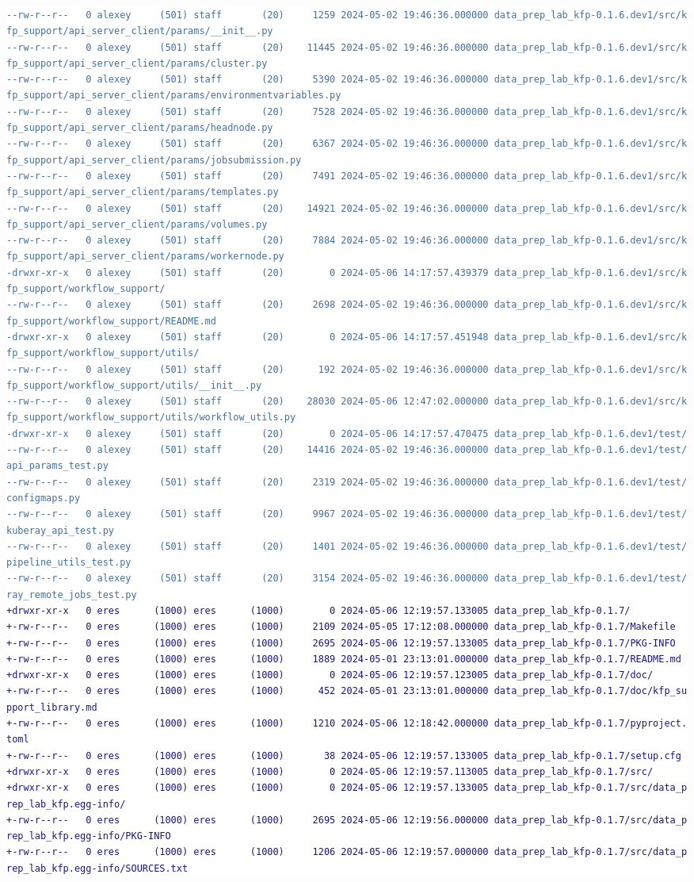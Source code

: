 ```diff
--rw-r--r--   0 alexey     (501) staff       (20)     1259 2024-05-02 19:46:36.000000 data_prep_lab_kfp-0.1.6.dev1/src/kfp_support/api_server_client/params/__init__.py
--rw-r--r--   0 alexey     (501) staff       (20)    11445 2024-05-02 19:46:36.000000 data_prep_lab_kfp-0.1.6.dev1/src/kfp_support/api_server_client/params/cluster.py
--rw-r--r--   0 alexey     (501) staff       (20)     5390 2024-05-02 19:46:36.000000 data_prep_lab_kfp-0.1.6.dev1/src/kfp_support/api_server_client/params/environmentvariables.py
--rw-r--r--   0 alexey     (501) staff       (20)     7528 2024-05-02 19:46:36.000000 data_prep_lab_kfp-0.1.6.dev1/src/kfp_support/api_server_client/params/headnode.py
--rw-r--r--   0 alexey     (501) staff       (20)     6367 2024-05-02 19:46:36.000000 data_prep_lab_kfp-0.1.6.dev1/src/kfp_support/api_server_client/params/jobsubmission.py
--rw-r--r--   0 alexey     (501) staff       (20)     7491 2024-05-02 19:46:36.000000 data_prep_lab_kfp-0.1.6.dev1/src/kfp_support/api_server_client/params/templates.py
--rw-r--r--   0 alexey     (501) staff       (20)    14921 2024-05-02 19:46:36.000000 data_prep_lab_kfp-0.1.6.dev1/src/kfp_support/api_server_client/params/volumes.py
--rw-r--r--   0 alexey     (501) staff       (20)     7884 2024-05-02 19:46:36.000000 data_prep_lab_kfp-0.1.6.dev1/src/kfp_support/api_server_client/params/workernode.py
-drwxr-xr-x   0 alexey     (501) staff       (20)        0 2024-05-06 14:17:57.439379 data_prep_lab_kfp-0.1.6.dev1/src/kfp_support/workflow_support/
--rw-r--r--   0 alexey     (501) staff       (20)     2698 2024-05-02 19:46:36.000000 data_prep_lab_kfp-0.1.6.dev1/src/kfp_support/workflow_support/README.md
-drwxr-xr-x   0 alexey     (501) staff       (20)        0 2024-05-06 14:17:57.451948 data_prep_lab_kfp-0.1.6.dev1/src/kfp_support/workflow_support/utils/
--rw-r--r--   0 alexey     (501) staff       (20)      192 2024-05-02 19:46:36.000000 data_prep_lab_kfp-0.1.6.dev1/src/kfp_support/workflow_support/utils/__init__.py
--rw-r--r--   0 alexey     (501) staff       (20)    28030 2024-05-06 12:47:02.000000 data_prep_lab_kfp-0.1.6.dev1/src/kfp_support/workflow_support/utils/workflow_utils.py
-drwxr-xr-x   0 alexey     (501) staff       (20)        0 2024-05-06 14:17:57.470475 data_prep_lab_kfp-0.1.6.dev1/test/
--rw-r--r--   0 alexey     (501) staff       (20)    14416 2024-05-02 19:46:36.000000 data_prep_lab_kfp-0.1.6.dev1/test/api_params_test.py
--rw-r--r--   0 alexey     (501) staff       (20)     2319 2024-05-02 19:46:36.000000 data_prep_lab_kfp-0.1.6.dev1/test/configmaps.py
--rw-r--r--   0 alexey     (501) staff       (20)     9967 2024-05-02 19:46:36.000000 data_prep_lab_kfp-0.1.6.dev1/test/kuberay_api_test.py
--rw-r--r--   0 alexey     (501) staff       (20)     1401 2024-05-02 19:46:36.000000 data_prep_lab_kfp-0.1.6.dev1/test/pipeline_utils_test.py
--rw-r--r--   0 alexey     (501) staff       (20)     3154 2024-05-02 19:46:36.000000 data_prep_lab_kfp-0.1.6.dev1/test/ray_remote_jobs_test.py
+drwxr-xr-x   0 eres      (1000) eres      (1000)        0 2024-05-06 12:19:57.133005 data_prep_lab_kfp-0.1.7/
+-rw-r--r--   0 eres      (1000) eres      (1000)     2109 2024-05-05 17:12:08.000000 data_prep_lab_kfp-0.1.7/Makefile
+-rw-r--r--   0 eres      (1000) eres      (1000)     2695 2024-05-06 12:19:57.133005 data_prep_lab_kfp-0.1.7/PKG-INFO
+-rw-r--r--   0 eres      (1000) eres      (1000)     1889 2024-05-01 23:13:01.000000 data_prep_lab_kfp-0.1.7/README.md
+drwxr-xr-x   0 eres      (1000) eres      (1000)        0 2024-05-06 12:19:57.123005 data_prep_lab_kfp-0.1.7/doc/
+-rw-r--r--   0 eres      (1000) eres      (1000)      452 2024-05-01 23:13:01.000000 data_prep_lab_kfp-0.1.7/doc/kfp_support_library.md
+-rw-r--r--   0 eres      (1000) eres      (1000)     1210 2024-05-06 12:18:42.000000 data_prep_lab_kfp-0.1.7/pyproject.toml
+-rw-r--r--   0 eres      (1000) eres      (1000)       38 2024-05-06 12:19:57.133005 data_prep_lab_kfp-0.1.7/setup.cfg
+drwxr-xr-x   0 eres      (1000) eres      (1000)        0 2024-05-06 12:19:57.113005 data_prep_lab_kfp-0.1.7/src/
+drwxr-xr-x   0 eres      (1000) eres      (1000)        0 2024-05-06 12:19:57.133005 data_prep_lab_kfp-0.1.7/src/data_prep_lab_kfp.egg-info/
+-rw-r--r--   0 eres      (1000) eres      (1000)     2695 2024-05-06 12:19:56.000000 data_prep_lab_kfp-0.1.7/src/data_prep_lab_kfp.egg-info/PKG-INFO
+-rw-r--r--   0 eres      (1000) eres      (1000)     1206 2024-05-06 12:19:57.000000 data_prep_lab_kfp-0.1.7/src/data_prep_lab_kfp.egg-info/SOURCES.txt
```